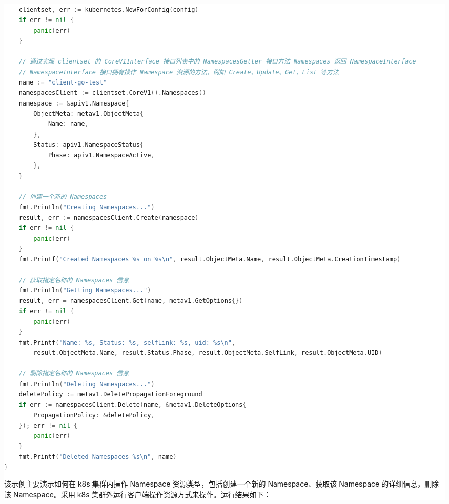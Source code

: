 ```go
	clientset, err := kubernetes.NewForConfig(config)
	if err != nil {
		panic(err)
	}

	// 通过实现 clientset 的 CoreV1Interface 接口列表中的 NamespacesGetter 接口方法 Namespaces 返回 NamespaceInterface
	// NamespaceInterface 接口拥有操作 Namespace 资源的方法，例如 Create、Update、Get、List 等方法
	name := "client-go-test"
	namespacesClient := clientset.CoreV1().Namespaces()
	namespace := &apiv1.Namespace{
		ObjectMeta: metav1.ObjectMeta{
			Name: name,
		},
		Status: apiv1.NamespaceStatus{
			Phase: apiv1.NamespaceActive,
		},
	}

	// 创建一个新的 Namespaces
	fmt.Println("Creating Namespaces...")
	result, err := namespacesClient.Create(namespace)
	if err != nil {
		panic(err)
	}
	fmt.Printf("Created Namespaces %s on %s\n", result.ObjectMeta.Name, result.ObjectMeta.CreationTimestamp)

	// 获取指定名称的 Namespaces 信息
	fmt.Println("Getting Namespaces...")
	result, err = namespacesClient.Get(name, metav1.GetOptions{})
	if err != nil {
		panic(err)
	}
	fmt.Printf("Name: %s, Status: %s, selfLink: %s, uid: %s\n",
		result.ObjectMeta.Name, result.Status.Phase, result.ObjectMeta.SelfLink, result.ObjectMeta.UID)

	// 删除指定名称的 Namespaces 信息
	fmt.Println("Deleting Namespaces...")
	deletePolicy := metav1.DeletePropagationForeground
	if err := namespacesClient.Delete(name, &metav1.DeleteOptions{
		PropagationPolicy: &deletePolicy,
	}); err != nil {
		panic(err)
	}
	fmt.Printf("Deleted Namespaces %s\n", name)
}
```

该示例主要演示如何在 k8s 集群内操作 Namespace 资源类型，包括创建一个新的 Namespace、获取该 Namespace 的详细信息，删除该 Namespace。采用 k8s 集群外运行客户端操作资源方式来操作。运行结果如下：
